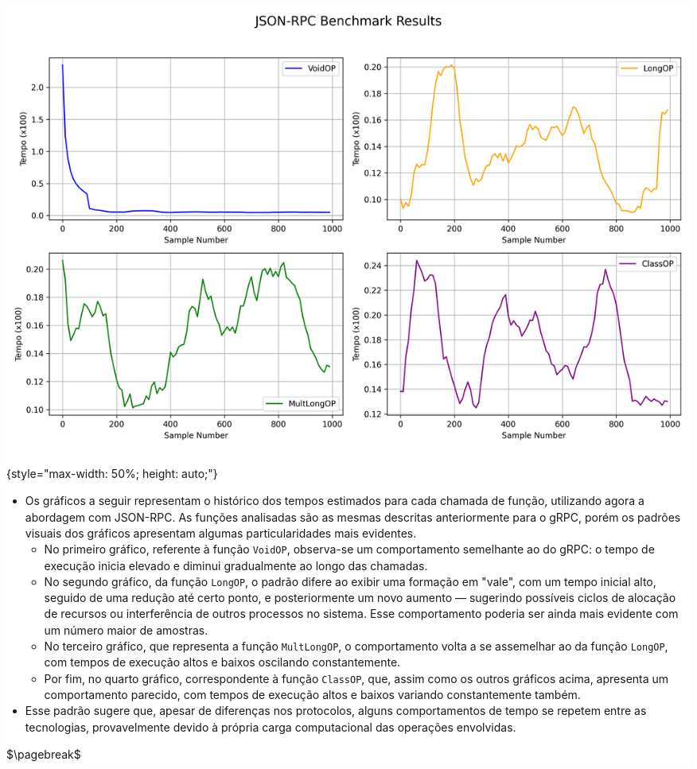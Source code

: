 ![Benchmark JSON-RPC local 1/2](../assets/local_jsonrpc_operations_benchmark.png){style="max-width: 50%; height: auto;"}

* Os gráficos a seguir representam o histórico dos tempos estimados para cada chamada de função, utilizando agora a abordagem com JSON-RPC. As funções analisadas são as mesmas descritas anteriormente para o gRPC, porém os padrões visuais dos gráficos apresentam algumas particularidades mais evidentes.
    * No primeiro gráfico, referente à função `VoidOP`, observa-se um comportamento semelhante ao do gRPC: o tempo de execução inicia elevado e diminui gradualmente ao longo das chamadas.
    * No segundo gráfico, da função `LongOP`, o padrão difere ao exibir uma formação em "vale", com um tempo inicial alto, seguido de uma redução até certo ponto, e posteriormente um novo aumento — sugerindo possíveis ciclos de alocação de recursos ou interferência de outros processos no sistema. Esse comportamento poderia ser ainda mais evidente com um número maior de amostras.
    * No terceiro gráfico, que representa a função `MultLongOP`, o comportamento volta a se assemelhar ao da função `LongOP`, com tempos de execução altos e baixos oscilando constantemente.
    * Por fim, no quarto gráfico, correspondente à função `ClassOP`, que, assim como os outros gráficos acima, apresenta um comportamento parecido, com tempos de execução altos e baixos variando constantemente também.
* Esse padrão sugere que, apesar de diferenças nos protocolos, alguns comportamentos de tempo se repetem entre as tecnologias, provavelmente devido à própria carga computacional das operações envolvidas.

$\pagebreak$
